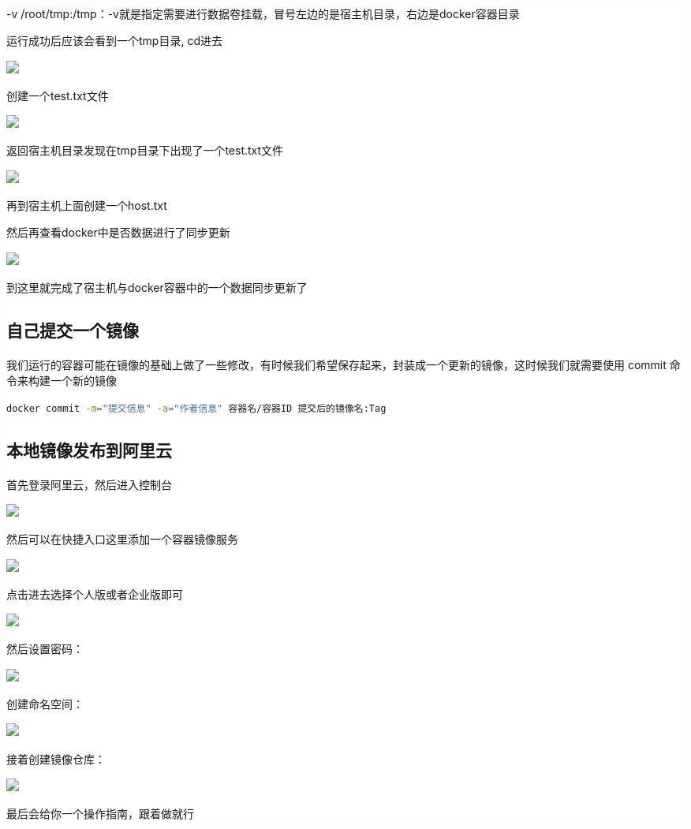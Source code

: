 -v /root/tmp:/tmp：-v就是指定需要进行数据卷挂载，冒号左边的是宿主机目录，右边是docker容器目录

运行成功后应该会看到一个tmp目录, cd进去

![](https://pic.imgdb.cn/item/66670ef05e6d1bfa05709a35.png)

创建一个test.txt文件

![](https://pic.imgdb.cn/item/66670f915e6d1bfa05716fff.png)

返回宿主机目录发现在tmp目录下出现了一个test.txt文件

![](https://pic.imgdb.cn/item/66670fcf5e6d1bfa0571c73a.png)

再到宿主机上面创建一个host.txt

然后再查看docker中是否数据进行了同步更新

![](https://pic.imgdb.cn/item/666711485e6d1bfa0573990e.png)



到这里就完成了宿主机与docker容器中的一个数据同步更新了

## 自己提交一个镜像

我们运行的容器可能在镜像的基础上做了一些修改，有时候我们希望保存起来，封装成一个更新的镜像，这时候我们就需要使用 commit 命令来构建一个新的镜像

```sh
docker commit -m="提交信息" -a="作者信息" 容器名/容器ID 提交后的镜像名:Tag
```

## 本地镜像发布到阿里云

首先登录阿里云，然后进入控制台

![](https://pic.imgdb.cn/item/6661b0925e6d1bfa05fd81a7.png)

然后可以在快捷入口这里添加一个容器镜像服务

![](https://pic.imgdb.cn/item/6661b0925e6d1bfa05fd8192.png)

点击进去选择个人版或者企业版即可

![](https://pic.imgdb.cn/item/6661b1395e6d1bfa05fe4aed.png)

然后设置密码：

![](https://pic.imgdb.cn/item/6661b1df5e6d1bfa05ff0936.png)

创建命名空间：

![](https://pic.imgdb.cn/item/6661b25b5e6d1bfa05ff863a.png)

接着创建镜像仓库：

![](https://pic.imgdb.cn/item/6661b2ae5e6d1bfa05ffea14.png)

最后会给你一个操作指南，跟着做就行
